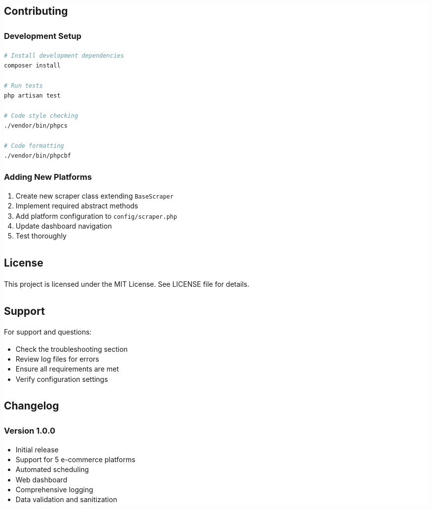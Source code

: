 ## Contributing

### Development Setup

```bash
# Install development dependencies
composer install

# Run tests
php artisan test

# Code style checking
./vendor/bin/phpcs

# Code formatting
./vendor/bin/phpcbf
```

### Adding New Platforms

1. Create new scraper class extending `BaseScraper`
2. Implement required abstract methods
3. Add platform configuration to `config/scraper.php`
4. Update dashboard navigation
5. Test thoroughly

## License

This project is licensed under the MIT License. See LICENSE file for details.

## Support

For support and questions:

-   Check the troubleshooting section
-   Review log files for errors
-   Ensure all requirements are met
-   Verify configuration settings

## Changelog

### Version 1.0.0

-   Initial release
-   Support for 5 e-commerce platforms
-   Automated scheduling
-   Web dashboard
-   Comprehensive logging
-   Data validation and sanitization
